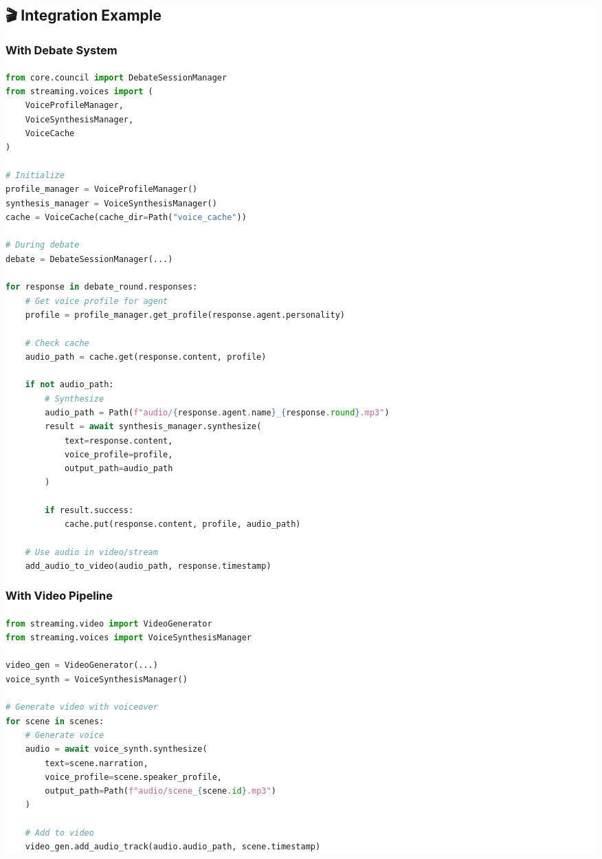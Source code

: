 ## 🎬 Integration Example

### With Debate System

```python
from core.council import DebateSessionManager
from streaming.voices import (
    VoiceProfileManager,
    VoiceSynthesisManager,
    VoiceCache
)

# Initialize
profile_manager = VoiceProfileManager()
synthesis_manager = VoiceSynthesisManager()
cache = VoiceCache(cache_dir=Path("voice_cache"))

# During debate
debate = DebateSessionManager(...)

for response in debate_round.responses:
    # Get voice profile for agent
    profile = profile_manager.get_profile(response.agent.personality)

    # Check cache
    audio_path = cache.get(response.content, profile)

    if not audio_path:
        # Synthesize
        audio_path = Path(f"audio/{response.agent.name}_{response.round}.mp3")
        result = await synthesis_manager.synthesize(
            text=response.content,
            voice_profile=profile,
            output_path=audio_path
        )

        if result.success:
            cache.put(response.content, profile, audio_path)

    # Use audio in video/stream
    add_audio_to_video(audio_path, response.timestamp)
```

### With Video Pipeline

```python
from streaming.video import VideoGenerator
from streaming.voices import VoiceSynthesisManager

video_gen = VideoGenerator(...)
voice_synth = VoiceSynthesisManager()

# Generate video with voiceover
for scene in scenes:
    # Generate voice
    audio = await voice_synth.synthesize(
        text=scene.narration,
        voice_profile=scene.speaker_profile,
        output_path=Path(f"audio/scene_{scene.id}.mp3")
    )

    # Add to video
    video_gen.add_audio_track(audio.audio_path, scene.timestamp)
```